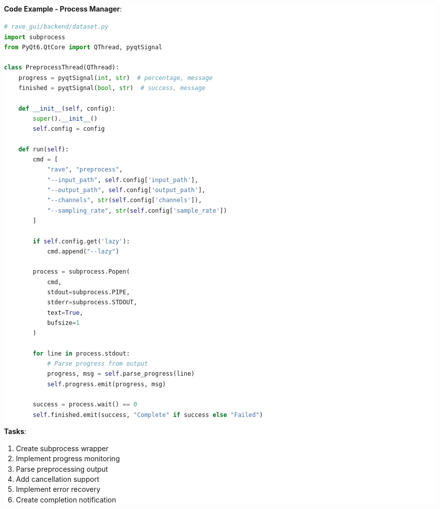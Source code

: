 **Code Example - Process Manager**:

```python
# rave_gui/backend/dataset.py
import subprocess
from PyQt6.QtCore import QThread, pyqtSignal

class PreprocessThread(QThread):
    progress = pyqtSignal(int, str)  # percentage, message
    finished = pyqtSignal(bool, str)  # success, message
    
    def __init__(self, config):
        super().__init__()
        self.config = config
        
    def run(self):
        cmd = [
            "rave", "preprocess",
            "--input_path", self.config['input_path'],
            "--output_path", self.config['output_path'],
            "--channels", str(self.config['channels']),
            "--sampling_rate", str(self.config['sample_rate'])
        ]
        
        if self.config.get('lazy'):
            cmd.append("--lazy")
        
        process = subprocess.Popen(
            cmd,
            stdout=subprocess.PIPE,
            stderr=subprocess.STDOUT,
            text=True,
            bufsize=1
        )
        
        for line in process.stdout:
            # Parse progress from output
            progress, msg = self.parse_progress(line)
            self.progress.emit(progress, msg)
        
        success = process.wait() == 0
        self.finished.emit(success, "Complete" if success else "Failed")
```

**Tasks**:

1. Create subprocess wrapper
2. Implement progress monitoring
3. Parse preprocessing output
4. Add cancellation support
5. Implement error recovery
6. Create completion notification
